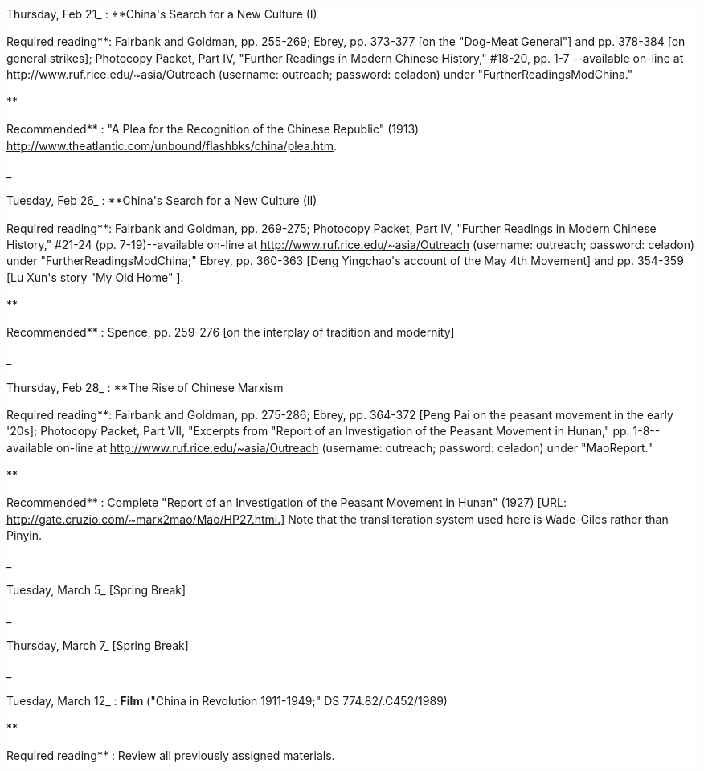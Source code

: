 Thursday, Feb 21_ : **China's Search for a New Culture (I)

Required reading**: Fairbank and Goldman, pp. 255-269; Ebrey, pp. 373-377 [on
the "Dog-Meat General"] and pp. 378-384 [on general strikes]; Photocopy
Packet, Part IV, "Further Readings in Modern Chinese History," #18-20, pp. 1-7
--available on-line at http://www.ruf.rice.edu/~asia/Outreach (username:
outreach; password: celadon) under "FurtherReadingsModChina."

**

Recommended** : "A Plea for the Recognition of the Chinese Republic" (1913)
http://www.theatlantic.com/unbound/flashbks/china/plea.htm.

_

Tuesday, Feb 26_ : **China's Search for a New Culture (II)

Required reading**: Fairbank and Goldman, pp. 269-275; Photocopy Packet, Part
IV, "Further Readings in Modern Chinese History," #21-24 (pp. 7-19)--available
on-line at http://www.ruf.rice.edu/~asia/Outreach (username: outreach;
password: celadon) under "FurtherReadingsModChina;" Ebrey, pp. 360-363 [Deng
Yingchao's account of the May 4th Movement] and pp. 354-359 [Lu Xun's story
"My Old Home" ].

**

Recommended** : Spence, pp. 259-276 [on the interplay of tradition and
modernity]

_

Thursday, Feb 28_ : **The Rise of Chinese Marxism

Required reading**: Fairbank and Goldman, pp. 275-286; Ebrey, pp. 364-372
[Peng Pai on the peasant movement in the early '20s]; Photocopy Packet, Part
VII, "Excerpts from "Report of an Investigation of the Peasant Movement in
Hunan," pp. 1-8--available on-line at http://www.ruf.rice.edu/~asia/Outreach
(username: outreach; password: celadon) under "MaoReport."

**

Recommended** : Complete "Report of an Investigation of the Peasant Movement
in Hunan" (1927) [URL: http://gate.cruzio.com/~marx2mao/Mao/HP27.html.] Note
that the transliteration system used here is Wade-Giles rather than Pinyin.

_

Tuesday, March 5_ [Spring Break]

_

Thursday, March 7_ [Spring Break]

_

Tuesday, March 12_ : **Film** ("China in Revolution 1911-1949;" DS
774.82/.C452/1989)

**

Required reading** : Review all previously assigned materials.
